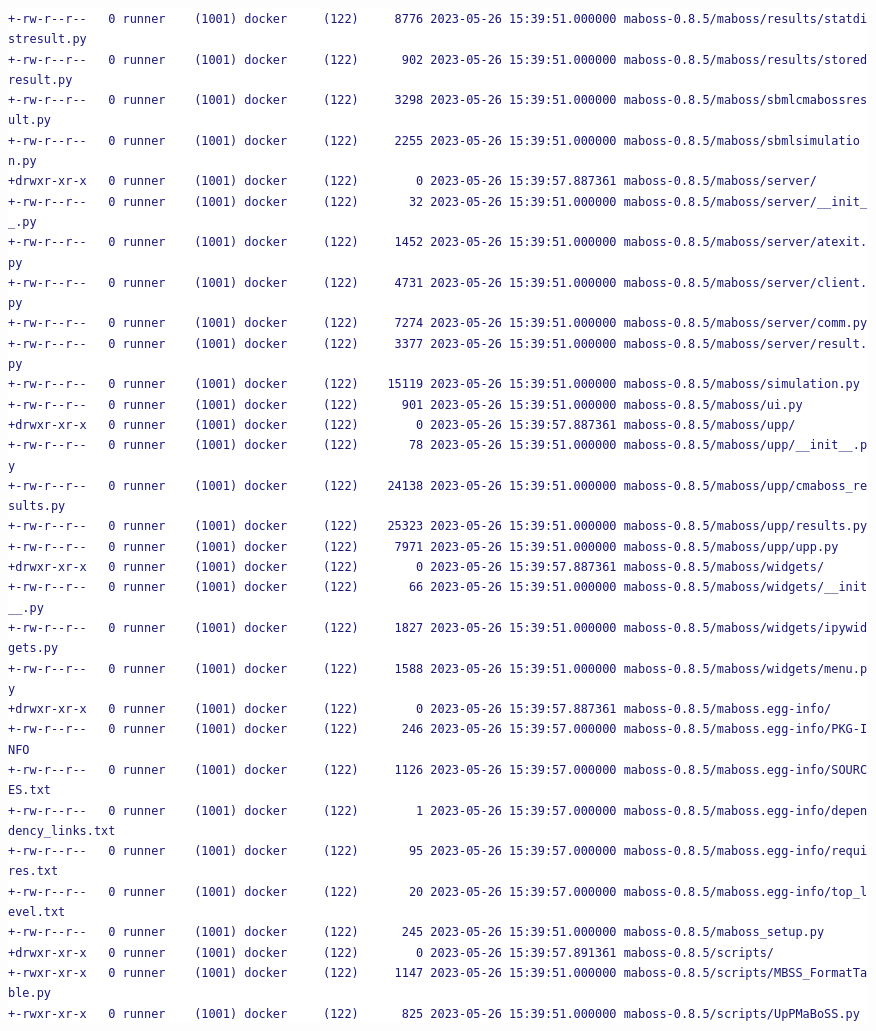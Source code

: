 ```diff
+-rw-r--r--   0 runner    (1001) docker     (122)     8776 2023-05-26 15:39:51.000000 maboss-0.8.5/maboss/results/statdistresult.py
+-rw-r--r--   0 runner    (1001) docker     (122)      902 2023-05-26 15:39:51.000000 maboss-0.8.5/maboss/results/storedresult.py
+-rw-r--r--   0 runner    (1001) docker     (122)     3298 2023-05-26 15:39:51.000000 maboss-0.8.5/maboss/sbmlcmabossresult.py
+-rw-r--r--   0 runner    (1001) docker     (122)     2255 2023-05-26 15:39:51.000000 maboss-0.8.5/maboss/sbmlsimulation.py
+drwxr-xr-x   0 runner    (1001) docker     (122)        0 2023-05-26 15:39:57.887361 maboss-0.8.5/maboss/server/
+-rw-r--r--   0 runner    (1001) docker     (122)       32 2023-05-26 15:39:51.000000 maboss-0.8.5/maboss/server/__init__.py
+-rw-r--r--   0 runner    (1001) docker     (122)     1452 2023-05-26 15:39:51.000000 maboss-0.8.5/maboss/server/atexit.py
+-rw-r--r--   0 runner    (1001) docker     (122)     4731 2023-05-26 15:39:51.000000 maboss-0.8.5/maboss/server/client.py
+-rw-r--r--   0 runner    (1001) docker     (122)     7274 2023-05-26 15:39:51.000000 maboss-0.8.5/maboss/server/comm.py
+-rw-r--r--   0 runner    (1001) docker     (122)     3377 2023-05-26 15:39:51.000000 maboss-0.8.5/maboss/server/result.py
+-rw-r--r--   0 runner    (1001) docker     (122)    15119 2023-05-26 15:39:51.000000 maboss-0.8.5/maboss/simulation.py
+-rw-r--r--   0 runner    (1001) docker     (122)      901 2023-05-26 15:39:51.000000 maboss-0.8.5/maboss/ui.py
+drwxr-xr-x   0 runner    (1001) docker     (122)        0 2023-05-26 15:39:57.887361 maboss-0.8.5/maboss/upp/
+-rw-r--r--   0 runner    (1001) docker     (122)       78 2023-05-26 15:39:51.000000 maboss-0.8.5/maboss/upp/__init__.py
+-rw-r--r--   0 runner    (1001) docker     (122)    24138 2023-05-26 15:39:51.000000 maboss-0.8.5/maboss/upp/cmaboss_results.py
+-rw-r--r--   0 runner    (1001) docker     (122)    25323 2023-05-26 15:39:51.000000 maboss-0.8.5/maboss/upp/results.py
+-rw-r--r--   0 runner    (1001) docker     (122)     7971 2023-05-26 15:39:51.000000 maboss-0.8.5/maboss/upp/upp.py
+drwxr-xr-x   0 runner    (1001) docker     (122)        0 2023-05-26 15:39:57.887361 maboss-0.8.5/maboss/widgets/
+-rw-r--r--   0 runner    (1001) docker     (122)       66 2023-05-26 15:39:51.000000 maboss-0.8.5/maboss/widgets/__init__.py
+-rw-r--r--   0 runner    (1001) docker     (122)     1827 2023-05-26 15:39:51.000000 maboss-0.8.5/maboss/widgets/ipywidgets.py
+-rw-r--r--   0 runner    (1001) docker     (122)     1588 2023-05-26 15:39:51.000000 maboss-0.8.5/maboss/widgets/menu.py
+drwxr-xr-x   0 runner    (1001) docker     (122)        0 2023-05-26 15:39:57.887361 maboss-0.8.5/maboss.egg-info/
+-rw-r--r--   0 runner    (1001) docker     (122)      246 2023-05-26 15:39:57.000000 maboss-0.8.5/maboss.egg-info/PKG-INFO
+-rw-r--r--   0 runner    (1001) docker     (122)     1126 2023-05-26 15:39:57.000000 maboss-0.8.5/maboss.egg-info/SOURCES.txt
+-rw-r--r--   0 runner    (1001) docker     (122)        1 2023-05-26 15:39:57.000000 maboss-0.8.5/maboss.egg-info/dependency_links.txt
+-rw-r--r--   0 runner    (1001) docker     (122)       95 2023-05-26 15:39:57.000000 maboss-0.8.5/maboss.egg-info/requires.txt
+-rw-r--r--   0 runner    (1001) docker     (122)       20 2023-05-26 15:39:57.000000 maboss-0.8.5/maboss.egg-info/top_level.txt
+-rw-r--r--   0 runner    (1001) docker     (122)      245 2023-05-26 15:39:51.000000 maboss-0.8.5/maboss_setup.py
+drwxr-xr-x   0 runner    (1001) docker     (122)        0 2023-05-26 15:39:57.891361 maboss-0.8.5/scripts/
+-rwxr-xr-x   0 runner    (1001) docker     (122)     1147 2023-05-26 15:39:51.000000 maboss-0.8.5/scripts/MBSS_FormatTable.py
+-rwxr-xr-x   0 runner    (1001) docker     (122)      825 2023-05-26 15:39:51.000000 maboss-0.8.5/scripts/UpPMaBoSS.py
```